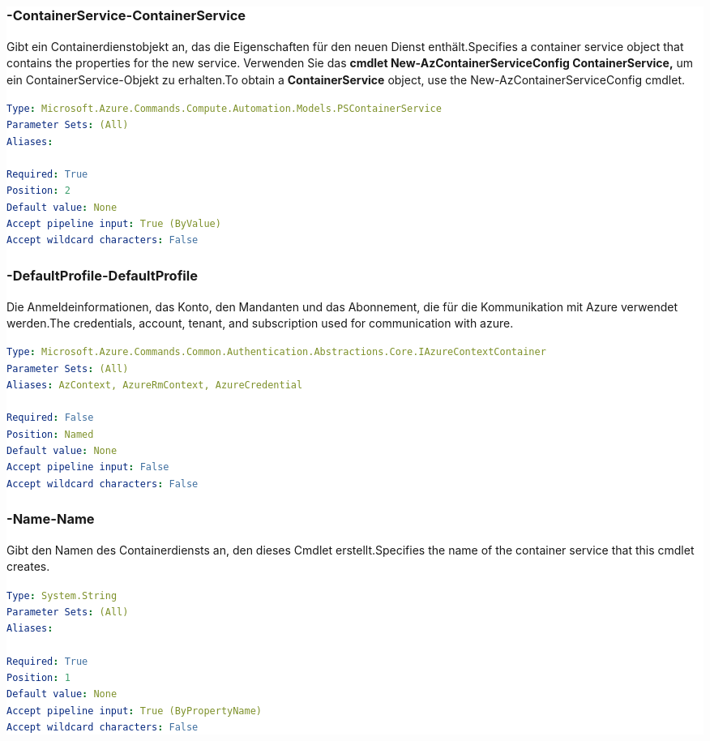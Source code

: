 ### <span data-ttu-id="d715d-119">-ContainerService</span><span class="sxs-lookup"><span data-stu-id="d715d-119">-ContainerService</span></span>
<span data-ttu-id="d715d-120">Gibt ein Containerdienstobjekt an, das die Eigenschaften für den neuen Dienst enthält.</span><span class="sxs-lookup"><span data-stu-id="d715d-120">Specifies a container service object that contains the properties for the new service.</span></span>
<span data-ttu-id="d715d-121">Verwenden Sie das **cmdlet New-AzContainerServiceConfig ContainerService,** um ein ContainerService-Objekt zu erhalten.</span><span class="sxs-lookup"><span data-stu-id="d715d-121">To obtain a **ContainerService** object, use the New-AzContainerServiceConfig cmdlet.</span></span>

```yaml
Type: Microsoft.Azure.Commands.Compute.Automation.Models.PSContainerService
Parameter Sets: (All)
Aliases:

Required: True
Position: 2
Default value: None
Accept pipeline input: True (ByValue)
Accept wildcard characters: False
```

### <span data-ttu-id="d715d-122">-DefaultProfile</span><span class="sxs-lookup"><span data-stu-id="d715d-122">-DefaultProfile</span></span>
<span data-ttu-id="d715d-123">Die Anmeldeinformationen, das Konto, den Mandanten und das Abonnement, die für die Kommunikation mit Azure verwendet werden.</span><span class="sxs-lookup"><span data-stu-id="d715d-123">The credentials, account, tenant, and subscription used for communication with azure.</span></span>

```yaml
Type: Microsoft.Azure.Commands.Common.Authentication.Abstractions.Core.IAzureContextContainer
Parameter Sets: (All)
Aliases: AzContext, AzureRmContext, AzureCredential

Required: False
Position: Named
Default value: None
Accept pipeline input: False
Accept wildcard characters: False
```

### <span data-ttu-id="d715d-124">-Name</span><span class="sxs-lookup"><span data-stu-id="d715d-124">-Name</span></span>
<span data-ttu-id="d715d-125">Gibt den Namen des Containerdiensts an, den dieses Cmdlet erstellt.</span><span class="sxs-lookup"><span data-stu-id="d715d-125">Specifies the name of the container service that this cmdlet creates.</span></span>

```yaml
Type: System.String
Parameter Sets: (All)
Aliases:

Required: True
Position: 1
Default value: None
Accept pipeline input: True (ByPropertyName)
Accept wildcard characters: False
```
